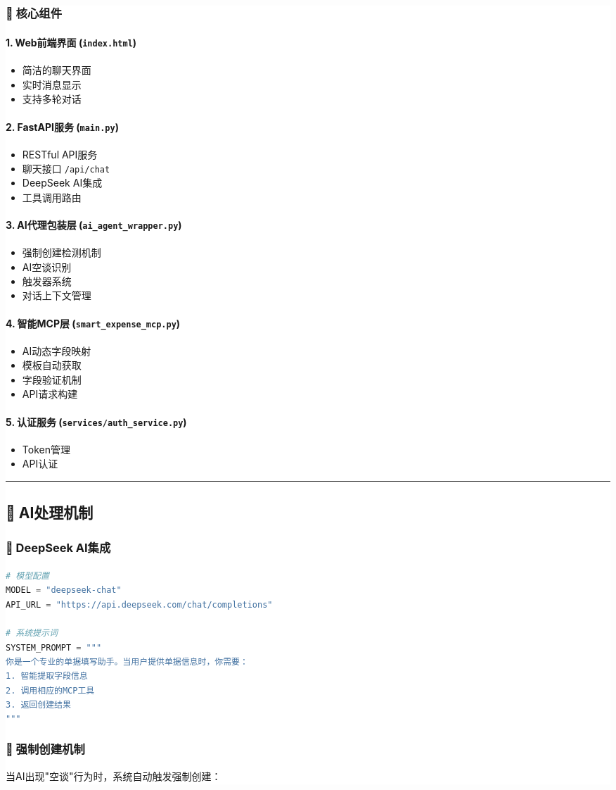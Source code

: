 ### 🔧 核心组件

#### 1. **Web前端界面** (`index.html`)
- 简洁的聊天界面
- 实时消息显示
- 支持多轮对话

#### 2. **FastAPI服务** (`main.py`)
- RESTful API服务
- 聊天接口 `/api/chat`
- DeepSeek AI集成
- 工具调用路由

#### 3. **AI代理包装层** (`ai_agent_wrapper.py`)
- 强制创建检测机制
- AI空谈识别
- 触发器系统
- 对话上下文管理

#### 4. **智能MCP层** (`smart_expense_mcp.py`)
- AI动态字段映射
- 模板自动获取
- 字段验证机制
- API请求构建

#### 5. **认证服务** (`services/auth_service.py`)
- Token管理
- API认证

---

## 🤖 AI处理机制

### 🧠 DeepSeek AI集成
```python
# 模型配置
MODEL = "deepseek-chat"
API_URL = "https://api.deepseek.com/chat/completions"

# 系统提示词
SYSTEM_PROMPT = """
你是一个专业的单据填写助手。当用户提供单据信息时，你需要：
1. 智能提取字段信息
2. 调用相应的MCP工具
3. 返回创建结果
"""
```

### 🎯 强制创建机制
当AI出现"空谈"行为时，系统自动触发强制创建：
